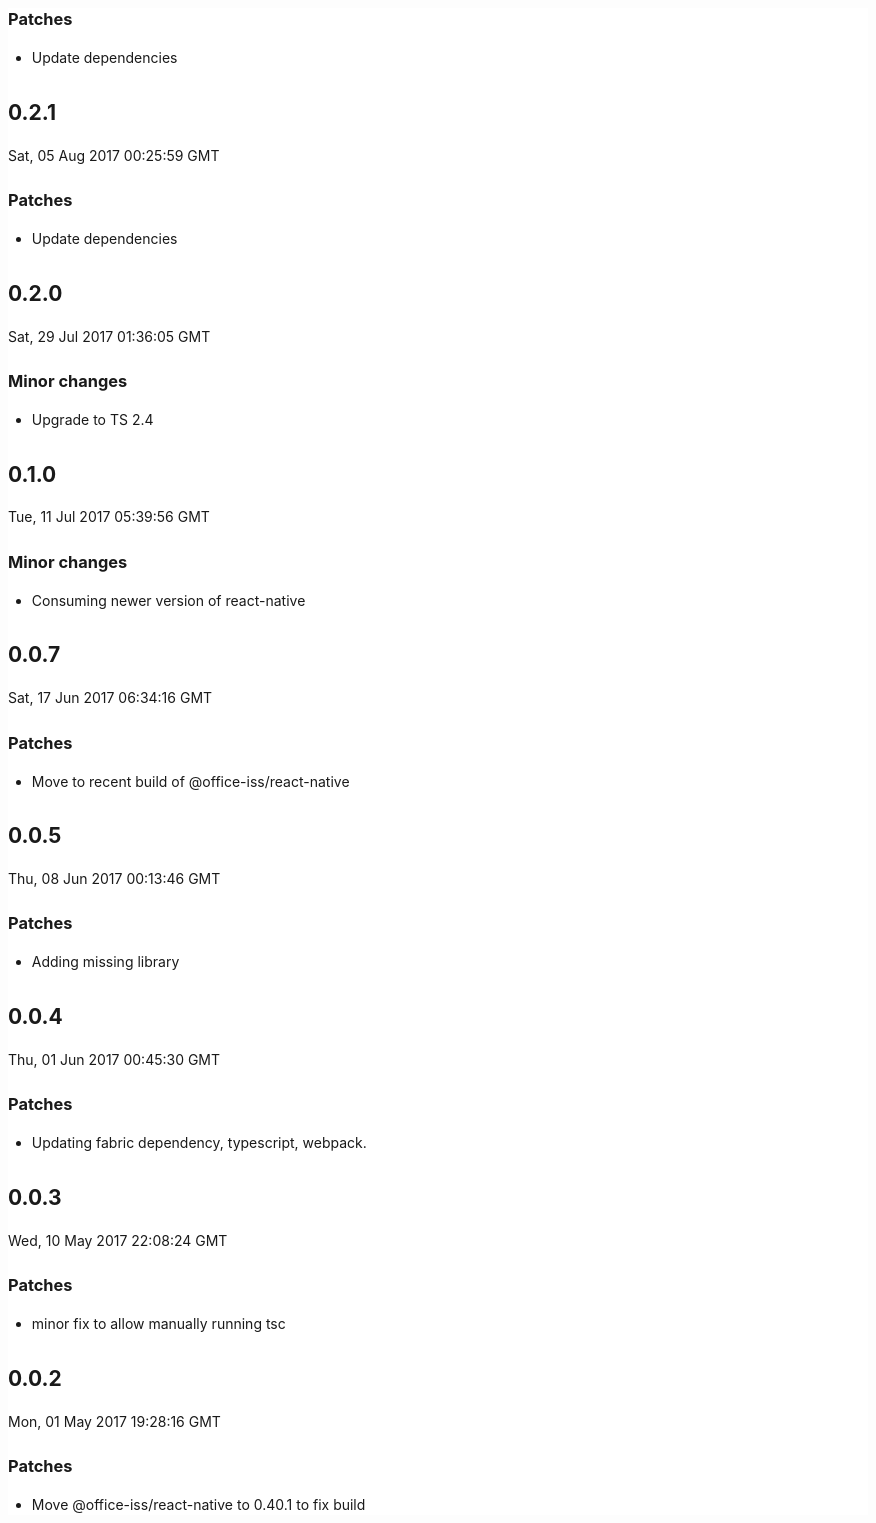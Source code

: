 ### Patches

- Update dependencies

## 0.2.1
Sat, 05 Aug 2017 00:25:59 GMT

### Patches

- Update dependencies

## 0.2.0
Sat, 29 Jul 2017 01:36:05 GMT

### Minor changes

- Upgrade to TS 2.4

## 0.1.0
Tue, 11 Jul 2017 05:39:56 GMT

### Minor changes

- Consuming newer version of react-native 

## 0.0.7
Sat, 17 Jun 2017 06:34:16 GMT

### Patches

- Move to recent build of @office-iss/react-native

## 0.0.5
Thu, 08 Jun 2017 00:13:46 GMT

### Patches

- Adding missing library 

## 0.0.4
Thu, 01 Jun 2017 00:45:30 GMT

### Patches

- Updating fabric dependency, typescript, webpack.

## 0.0.3
Wed, 10 May 2017 22:08:24 GMT

### Patches

- minor fix to allow manually running tsc

## 0.0.2
Mon, 01 May 2017 19:28:16 GMT

### Patches

- Move @office-iss/react-native to 0.40.1 to fix build
